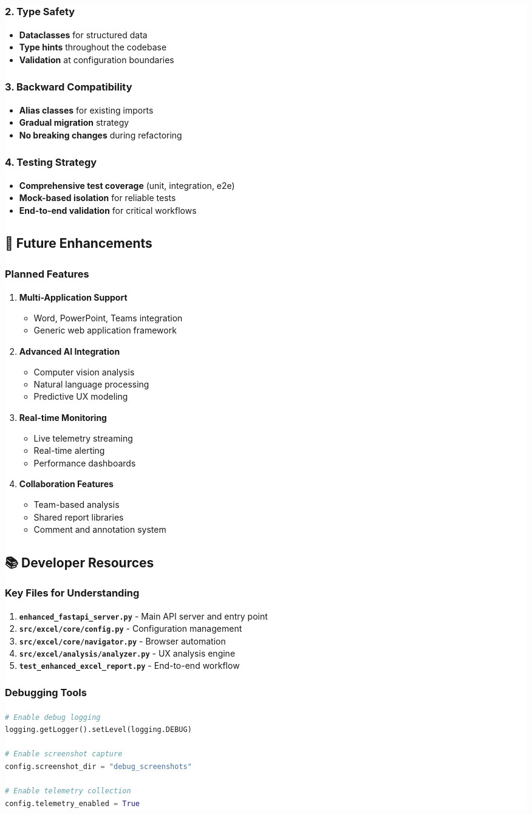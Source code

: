 ### **2. Type Safety**
- **Dataclasses** for structured data
- **Type hints** throughout the codebase
- **Validation** at configuration boundaries

### **3. Backward Compatibility**
- **Alias classes** for existing imports
- **Gradual migration** strategy
- **No breaking changes** during refactoring

### **4. Testing Strategy**
- **Comprehensive test coverage** (unit, integration, e2e)
- **Mock-based isolation** for reliable tests
- **End-to-end validation** for critical workflows

## 🔮 **Future Enhancements**

### **Planned Features**

1. **Multi-Application Support**
   - Word, PowerPoint, Teams integration
   - Generic web application framework

2. **Advanced AI Integration**
   - Computer vision analysis
   - Natural language processing
   - Predictive UX modeling

3. **Real-time Monitoring**
   - Live telemetry streaming
   - Real-time alerting
   - Performance dashboards

4. **Collaboration Features**
   - Team-based analysis
   - Shared report libraries
   - Comment and annotation system

## 📚 **Developer Resources**

### **Key Files for Understanding**

1. **`enhanced_fastapi_server.py`** - Main API server and entry point
2. **`src/excel/core/config.py`** - Configuration management
3. **`src/excel/core/navigator.py`** - Browser automation
4. **`src/excel/analysis/analyzer.py`** - UX analysis engine
5. **`test_enhanced_excel_report.py`** - End-to-end workflow

### **Debugging Tools**

```python
# Enable debug logging
logging.getLogger().setLevel(logging.DEBUG)

# Enable screenshot capture
config.screenshot_dir = "debug_screenshots"

# Enable telemetry collection
config.telemetry_enabled = True
```
